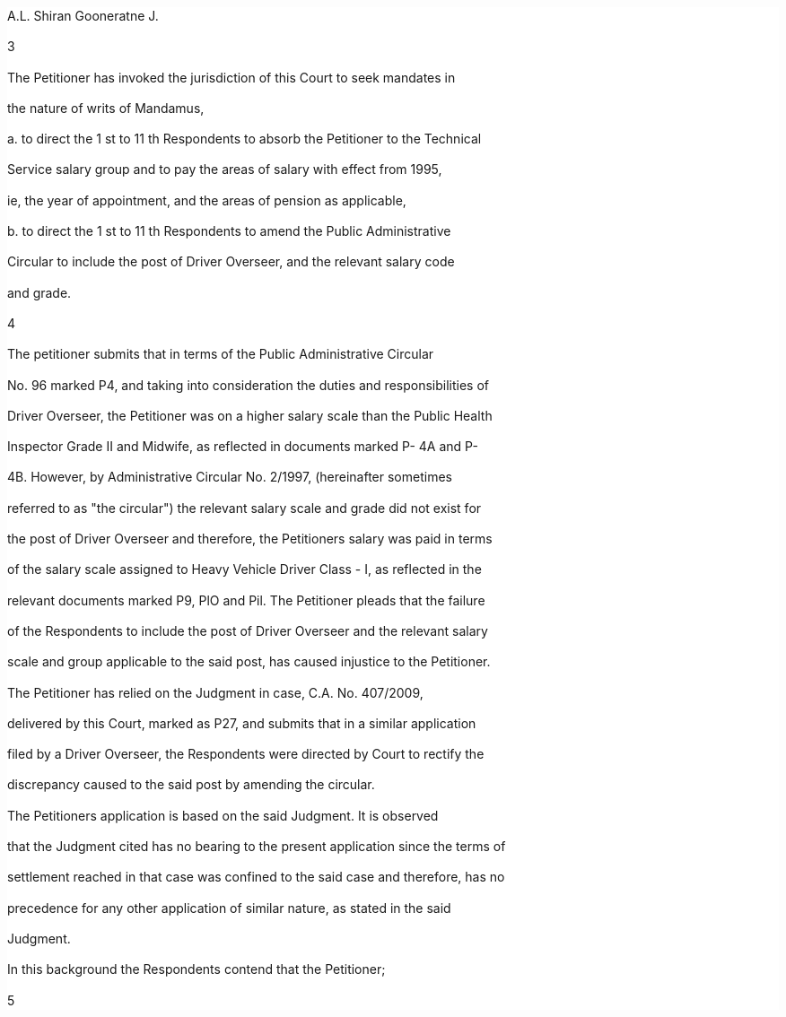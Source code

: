A.L. Shiran Gooneratne J.

3

The Petitioner has invoked the jurisdiction of this Court to seek mandates in

the nature of writs of Mandamus,

a. to direct the 1 st to 11 th Respondents to absorb the Petitioner to the Technical

Service salary group and to pay the areas of salary with effect from 1995,

ie, the year of appointment, and the areas of pension as applicable,

b. to direct the 1 st to 11 th Respondents to amend the Public Administrative

Circular to include the post of Driver Overseer, and the relevant salary code

and grade.

4

The petitioner submits that in terms of the Public Administrative Circular

No. 96 marked P4, and taking into consideration the duties and responsibilities of

Driver Overseer, the Petitioner was on a higher salary scale than the Public Health

Inspector Grade II and Midwife, as reflected in documents marked P- 4A and P-

4B. However, by Administrative Circular No. 2/1997, (hereinafter sometimes

referred to as "the circular") the relevant salary scale and grade did not exist for

the post of Driver Overseer and therefore, the Petitioners salary was paid in terms

of the salary scale assigned to Heavy Vehicle Driver Class - I, as reflected in the

relevant documents marked P9, PlO and Pil. The Petitioner pleads that the failure

of the Respondents to include the post of Driver Overseer and the relevant salary

scale and group applicable to the said post, has caused injustice to the Petitioner.

The Petitioner has relied on the Judgment in case, C.A. No. 407/2009,

delivered by this Court, marked as P27, and submits that in a similar application

filed by a Driver Overseer, the Respondents were directed by Court to rectify the

discrepancy caused to the said post by amending the circular.

The Petitioners application is based on the said Judgment. It is observed

that the Judgment cited has no bearing to the present application since the terms of

settlement reached in that case was confined to the said case and therefore, has no

precedence for any other application of similar nature, as stated in the said

Judgment.

In this background the Respondents contend that the Petitioner;

5

